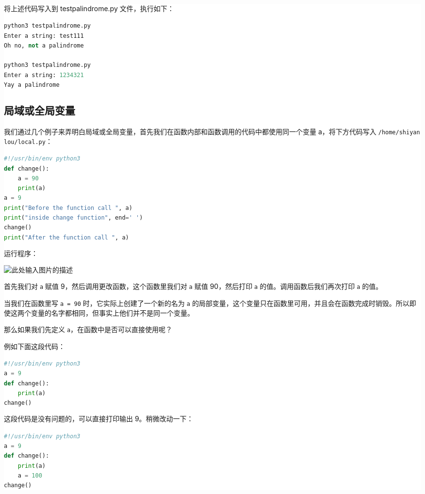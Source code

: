 将上述代码写入到 testpalindrome.py 文件，执行如下：

```python
python3 testpalindrome.py
Enter a string: test111
Oh no, not a palindrome

python3 testpalindrome.py
Enter a string: 1234321
Yay a palindrome
```

## 局域或全局变量

我们通过几个例子来弄明白局域或全局变量，首先我们在函数内部和函数调用的代码中都使用同一个变量 a，将下方代码写入 `/home/shiyanlou/local.py`：

```python
#!/usr/bin/env python3
def change():
    a = 90
    print(a)
a = 9
print("Before the function call ", a)
print("inside change function", end=' ')
change()
print("After the function call ", a)
```

运行程序：

![此处输入图片的描述](https://doc.shiyanlou.com/document-uid212737labid2043timestamp1471402509184.png/wm)

首先我们对 `a` 赋值 9，然后调用更改函数，这个函数里我们对 `a` 赋值 90，然后打印 `a` 的值。调用函数后我们再次打印 `a` 的值。

当我们在函数里写 `a = 90` 时，它实际上创建了一个新的名为 `a` 的局部变量，这个变量只在函数里可用，并且会在函数完成时销毁。所以即使这两个变量的名字都相同，但事实上他们并不是同一个变量。

那么如果我们先定义 `a`，在函数中是否可以直接使用呢？

例如下面这段代码：

```python
#!/usr/bin/env python3
a = 9
def change():
    print(a)
change()
```

这段代码是没有问题的，可以直接打印输出 9。稍微改动一下：

```python
#!/usr/bin/env python3
a = 9
def change():
    print(a)
    a = 100
change()
```
